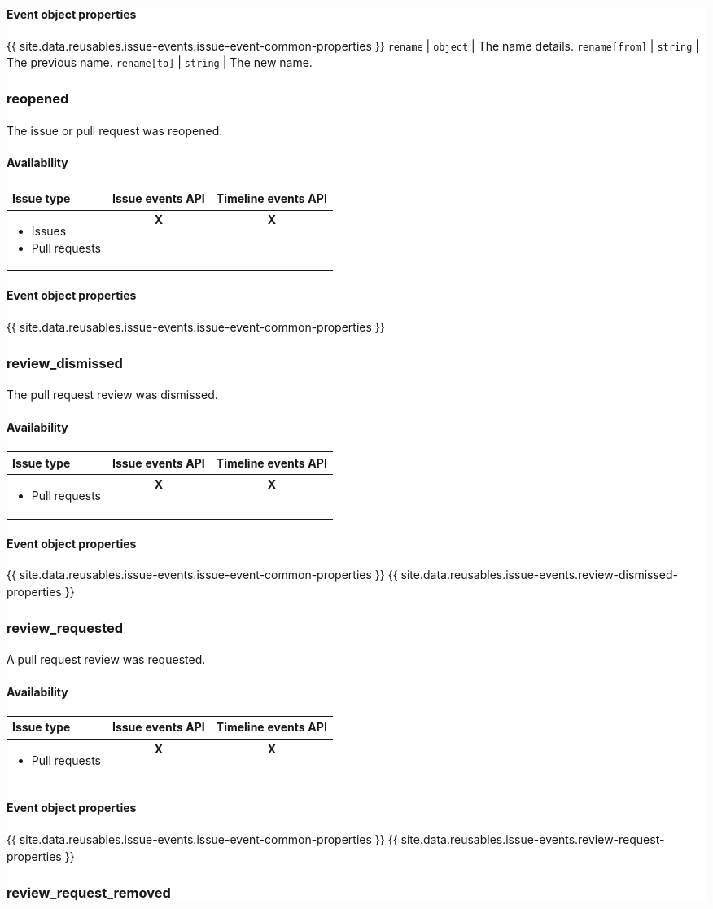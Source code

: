 #### Event object properties

{{ site.data.reusables.issue-events.issue-event-common-properties }}
`rename` | `object` | The name details.
`rename[from]` | `string` | The previous name.
`rename[to]` | `string` | The new name.

### reopened

The issue or pull request was reopened.

#### Availability

|Issue type | Issue events API | Timeline events API|
|:----------|:----------------:|:-----------------:|
| <ul><li>Issues</li><li>Pull requests</li></ul> | **X** | **X** |

#### Event object properties

{{ site.data.reusables.issue-events.issue-event-common-properties }}

### review_dismissed

The pull request review was dismissed.

#### Availability

|Issue type | Issue events API | Timeline events API|
|:----------|:----------------:|:-----------------:|
| <ul><li>Pull requests</li></ul> | **X** | **X** |

#### Event object properties

{{ site.data.reusables.issue-events.issue-event-common-properties }}
{{ site.data.reusables.issue-events.review-dismissed-properties }}

### review_requested

A pull request review was requested.

#### Availability

|Issue type | Issue events API | Timeline events API|
|:----------|:----------------:|:-----------------:|
| <ul><li>Pull requests</li></ul> | **X** | **X** |

#### Event object properties

{{ site.data.reusables.issue-events.issue-event-common-properties }}
{{ site.data.reusables.issue-events.review-request-properties }}

### review_request_removed
